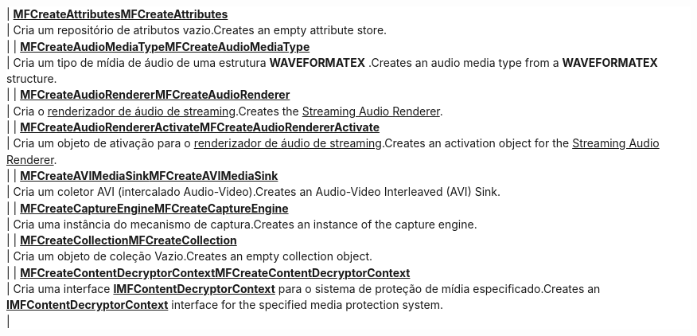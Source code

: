 | [<span data-ttu-id="a4ede-206">**MFCreateAttributes**</span><span class="sxs-lookup"><span data-stu-id="a4ede-206">**MFCreateAttributes**</span></span>](/windows/desktop/api/mfapi/nf-mfapi-mfcreateattributes)<br/>                                                     | <span data-ttu-id="a4ede-207">Cria um repositório de atributos vazio.</span><span class="sxs-lookup"><span data-stu-id="a4ede-207">Creates an empty attribute store.</span></span> <br/>                                                                                                                                                                                                                                                           |
| [<span data-ttu-id="a4ede-208">**MFCreateAudioMediaType**</span><span class="sxs-lookup"><span data-stu-id="a4ede-208">**MFCreateAudioMediaType**</span></span>](/windows/desktop/api/mfapi/nf-mfapi-mfcreateaudiomediatype)<br/>                                             | <span data-ttu-id="a4ede-209">Cria um tipo de mídia de áudio de uma estrutura **WAVEFORMATEX** .</span><span class="sxs-lookup"><span data-stu-id="a4ede-209">Creates an audio media type from a **WAVEFORMATEX** structure.</span></span><br/>                                                                                                                                                                                                                               |
| [<span data-ttu-id="a4ede-210">**MFCreateAudioRenderer**</span><span class="sxs-lookup"><span data-stu-id="a4ede-210">**MFCreateAudioRenderer**</span></span>](/windows/desktop/api/mfidl/nf-mfidl-mfcreateaudiorenderer)<br/>                                               | <span data-ttu-id="a4ede-211">Cria o [renderizador de áudio de streaming](streaming-audio-renderer.md).</span><span class="sxs-lookup"><span data-stu-id="a4ede-211">Creates the [Streaming Audio Renderer](streaming-audio-renderer.md).</span></span> <br/>                                                                                                                                                                                                                       |
| [<span data-ttu-id="a4ede-212">**MFCreateAudioRendererActivate**</span><span class="sxs-lookup"><span data-stu-id="a4ede-212">**MFCreateAudioRendererActivate**</span></span>](/windows/desktop/api/mfidl/nf-mfidl-mfcreateaudiorendereractivate)<br/>                               | <span data-ttu-id="a4ede-213">Cria um objeto de ativação para o [renderizador de áudio de streaming](streaming-audio-renderer.md).</span><span class="sxs-lookup"><span data-stu-id="a4ede-213">Creates an activation object for the [Streaming Audio Renderer](streaming-audio-renderer.md).</span></span><br/>                                                                                                                                                                                               |
| [<span data-ttu-id="a4ede-214">**MFCreateAVIMediaSink**</span><span class="sxs-lookup"><span data-stu-id="a4ede-214">**MFCreateAVIMediaSink**</span></span>](/windows/desktop/api/mfidl/nf-mfidl-mfcreateavimediasink)<br/>                                                 | <span data-ttu-id="a4ede-215">Cria um coletor AVI (intercalado Audio-Video).</span><span class="sxs-lookup"><span data-stu-id="a4ede-215">Creates an Audio-Video Interleaved (AVI) Sink.</span></span><br/>                                                                                                                                                                                                                                               |
| [<span data-ttu-id="a4ede-216">**MFCreateCaptureEngine**</span><span class="sxs-lookup"><span data-stu-id="a4ede-216">**MFCreateCaptureEngine**</span></span>](mfcreatecaptureengine.md)<br/>                                               | <span data-ttu-id="a4ede-217">Cria uma instância do mecanismo de captura.</span><span class="sxs-lookup"><span data-stu-id="a4ede-217">Creates an instance of the capture engine.</span></span><br/>                                                                                                                                                                                                                                                   |
| [<span data-ttu-id="a4ede-218">**MFCreateCollection**</span><span class="sxs-lookup"><span data-stu-id="a4ede-218">**MFCreateCollection**</span></span>](/windows/desktop/api/mfapi/nf-mfapi-mfcreatecollection)<br/>                                                     | <span data-ttu-id="a4ede-219">Cria um objeto de coleção Vazio.</span><span class="sxs-lookup"><span data-stu-id="a4ede-219">Creates an empty collection object.</span></span><br/>                                                                                                                                                                                                                                                          |
| [<span data-ttu-id="a4ede-220">**MFCreateContentDecryptorContext**</span><span class="sxs-lookup"><span data-stu-id="a4ede-220">**MFCreateContentDecryptorContext**</span></span>](/windows/desktop/api/mfidl/nf-mfidl-mfcreatecontentdecryptorcontext)<br/>                           | <span data-ttu-id="a4ede-221">Cria uma interface [**IMFContentDecryptorContext**](/windows/desktop/api/mfidl/nn-mfidl-imfcontentdecryptorcontext) para o sistema de proteção de mídia especificado.</span><span class="sxs-lookup"><span data-stu-id="a4ede-221">Creates an [**IMFContentDecryptorContext**](/windows/desktop/api/mfidl/nn-mfidl-imfcontentdecryptorcontext) interface for the specified media protection system.</span></span> <br/>                                                                                                                                                            |